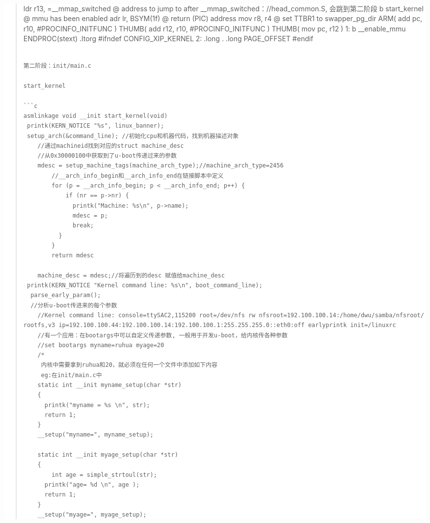> ldr    r13, =__mmap_switched        @ address to jump to after
> __mmap_switched：//head_common.S, 会跳到第二阶段 b start_kernel
>                         @ mmu has been enabled
>     adr    lr, BSYM(1f)            @ return (PIC) address
>     mov    r8, r4                @ set TTBR1 to swapper_pg_dir
>  ARM(    add    pc, r10, #PROCINFO_INITFUNC    )
>  THUMB(    add    r12, r10, #PROCINFO_INITFUNC    )
>  THUMB(    mov    pc, r12                )
> 1:    b    __enable_mmu
> ENDPROC(stext)
>     .ltorg
> #ifndef CONFIG_XIP_KERNEL
> 2:    .long    .
>     .long    PAGE_OFFSET
> #endif
> ```
> 
> 第二阶段：init/main.c
> 
> start_kernel 
> 
> ```c
> asmlinkage void __init start_kernel(void)
>  printk(KERN_NOTICE "%s", linux_banner);
>  setup_arch(&command_line); //初始化cpu和机器代码，找到机器描述对象
>     //通过machineid找到对应的struct machine_desc        
>     //从0x30000100中获取到了u-boot传递过来的参数
>     mdesc = setup_machine_tags(machine_arch_type);//machine_arch_type=2456
>         //__arch_info_begin和__arch_info_end在链接脚本中定义
>         for (p = __arch_info_begin; p < __arch_info_end; p++) {
>             if (nr == p->nr) {
> 			    printk("Machine: %s\n", p->name);
> 			    mdesc = p;
> 			    break;
> 		    }
>         }
>         return mdesc 
> 
>     machine_desc = mdesc;//将遍历到的desc 赋值给machine_desc 
>  printk(KERN_NOTICE "Kernel command line: %s\n", boot_command_line);
> 	parse_early_param();
> 	//分析u-boot传进来的每个参数
>     //Kernel command line: console=ttySAC2,115200 root=/dev/nfs rw nfsroot=192.100.100.14:/home/dwu/samba/nfsroot/rootfs,v3 ip=192.100.100.44:192.100.100.14:192.100.100.1:255.255.255.0::eth0:off earlyprintk init=/linuxrc
>     //有一个应用：在bootargs中可以自定义传递参数, 一般用于开发u-boot，给内核传各种参数
>     //set bootargs myname=ruhua myage=20
>     /*
>      内核中需要拿到ruhua和20，就必须在任何一个文件中添加如下内容
>      eg:在init/main.c中
>     static int __init myname_setup(char *str)
>     {
> 	    printk("myname = %s \n", str);
> 	    return 1;
>     }
>     __setup("myname=", myname_setup);
> 
>     static int __init myage_setup(char *str)
>     {
>         int age = simple_strtoul(str);
> 	    printk("age= %d \n", age );
> 	    return 1;
>     }
>     __setup("myage=", myage_setup);